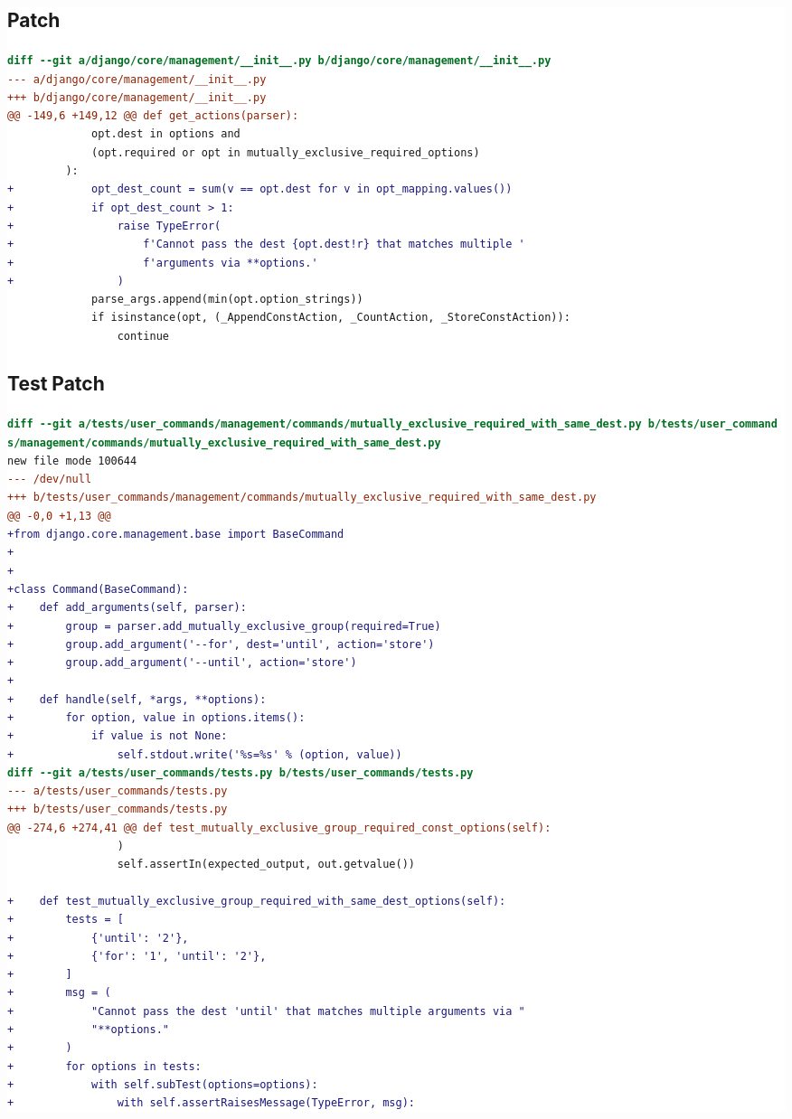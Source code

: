 ## Patch

```diff
diff --git a/django/core/management/__init__.py b/django/core/management/__init__.py
--- a/django/core/management/__init__.py
+++ b/django/core/management/__init__.py
@@ -149,6 +149,12 @@ def get_actions(parser):
             opt.dest in options and
             (opt.required or opt in mutually_exclusive_required_options)
         ):
+            opt_dest_count = sum(v == opt.dest for v in opt_mapping.values())
+            if opt_dest_count > 1:
+                raise TypeError(
+                    f'Cannot pass the dest {opt.dest!r} that matches multiple '
+                    f'arguments via **options.'
+                )
             parse_args.append(min(opt.option_strings))
             if isinstance(opt, (_AppendConstAction, _CountAction, _StoreConstAction)):
                 continue

```

## Test Patch

```diff
diff --git a/tests/user_commands/management/commands/mutually_exclusive_required_with_same_dest.py b/tests/user_commands/management/commands/mutually_exclusive_required_with_same_dest.py
new file mode 100644
--- /dev/null
+++ b/tests/user_commands/management/commands/mutually_exclusive_required_with_same_dest.py
@@ -0,0 +1,13 @@
+from django.core.management.base import BaseCommand
+
+
+class Command(BaseCommand):
+    def add_arguments(self, parser):
+        group = parser.add_mutually_exclusive_group(required=True)
+        group.add_argument('--for', dest='until', action='store')
+        group.add_argument('--until', action='store')
+
+    def handle(self, *args, **options):
+        for option, value in options.items():
+            if value is not None:
+                self.stdout.write('%s=%s' % (option, value))
diff --git a/tests/user_commands/tests.py b/tests/user_commands/tests.py
--- a/tests/user_commands/tests.py
+++ b/tests/user_commands/tests.py
@@ -274,6 +274,41 @@ def test_mutually_exclusive_group_required_const_options(self):
                 )
                 self.assertIn(expected_output, out.getvalue())
 
+    def test_mutually_exclusive_group_required_with_same_dest_options(self):
+        tests = [
+            {'until': '2'},
+            {'for': '1', 'until': '2'},
+        ]
+        msg = (
+            "Cannot pass the dest 'until' that matches multiple arguments via "
+            "**options."
+        )
+        for options in tests:
+            with self.subTest(options=options):
+                with self.assertRaisesMessage(TypeError, msg):
```